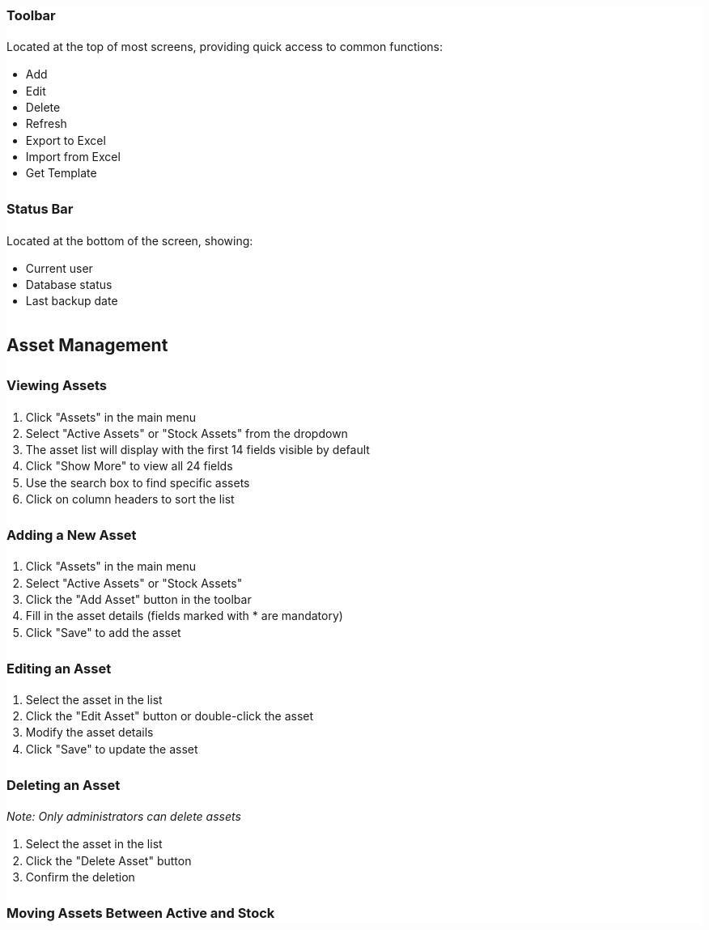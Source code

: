 ### Toolbar
Located at the top of most screens, providing quick access to common functions:
- Add
- Edit
- Delete
- Refresh
- Export to Excel
- Import from Excel
- Get Template

### Status Bar
Located at the bottom of the screen, showing:
- Current user
- Database status
- Last backup date

## Asset Management

### Viewing Assets

1. Click "Assets" in the main menu
2. Select "Active Assets" or "Stock Assets" from the dropdown
3. The asset list will display with the first 14 fields visible by default
4. Click "Show More" to view all 24 fields
5. Use the search box to find specific assets
6. Click on column headers to sort the list

### Adding a New Asset

1. Click "Assets" in the main menu
2. Select "Active Assets" or "Stock Assets"
3. Click the "Add Asset" button in the toolbar
4. Fill in the asset details (fields marked with * are mandatory)
5. Click "Save" to add the asset

### Editing an Asset

1. Select the asset in the list
2. Click the "Edit Asset" button or double-click the asset
3. Modify the asset details
4. Click "Save" to update the asset

### Deleting an Asset

*Note: Only administrators can delete assets*

1. Select the asset in the list
2. Click the "Delete Asset" button
3. Confirm the deletion

### Moving Assets Between Active and Stock

